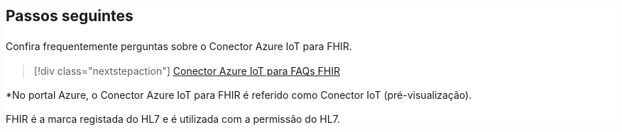 ## <a name="next-steps"></a>Passos seguintes

Confira frequentemente perguntas sobre o Conector Azure IoT para FHIR.

>[!div class="nextstepaction"]
>[Conector Azure IoT para FAQs FHIR](fhir-faq.md#azure-iot-connector-for-fhir-preview)

*No portal Azure, o Conector Azure IoT para FHIR é referido como Conector IoT (pré-visualização).

FHIR é a marca registada do HL7 e é utilizada com a permissão do HL7.
